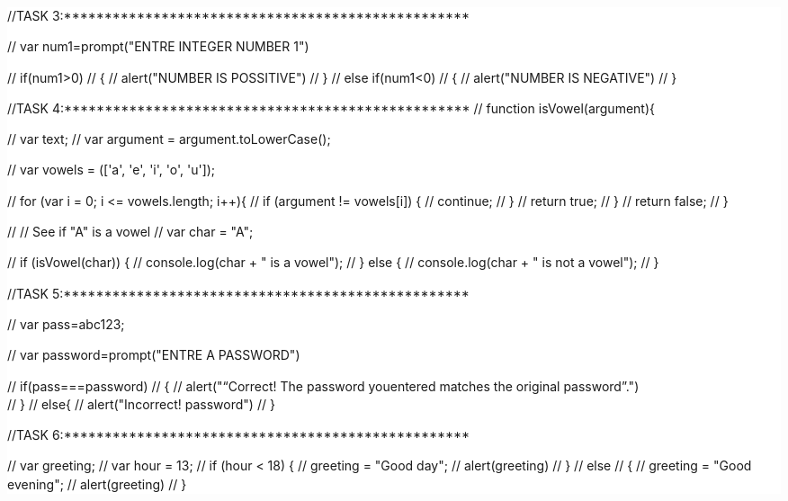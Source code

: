 //TASK 3:**************************************************

// var num1=prompt("ENTRE INTEGER NUMBER 1")

// if(num1>0)
// {
//     alert("NUMBER IS POSSITIVE")
// }
// else if(num1<0)
// {
//     alert("NUMBER IS NEGATIVE")
// }

//TASK 4:**************************************************
// function isVowel(argument){

//  var text;
//  var argument = argument.toLowerCase();

//     var vowels = (['a', 'e', 'i', 'o', 'u']);

//     for (var i = 0; i <= vowels.length; i++){
//         if (argument != vowels[i]) {
//             continue;
//         }
//         return true;
//     }
//     return false;
// }

// // See if "A" is a vowel
// var char = "A";

// if (isVowel(char)) {
//  console.log(char + " is a vowel");
// } else {
//  console.log(char + " is not a vowel");
// }

//TASK 5:**************************************************

// var pass=abc123;

// var password=prompt("ENTRE A PASSWORD")

// if(pass===password)
// {
//  alert("“Correct! The password youentered matches the original password”.")   
// }
// else{
//     alert("Incorrect! password")
// }

//TASK 6:**************************************************

// var greeting;
// var hour = 13;
// if (hour < 18) {
// greeting = "Good day";
// alert(greeting)
// }
// else
// {
// greeting = "Good evening";
// alert(greeting)
// }
